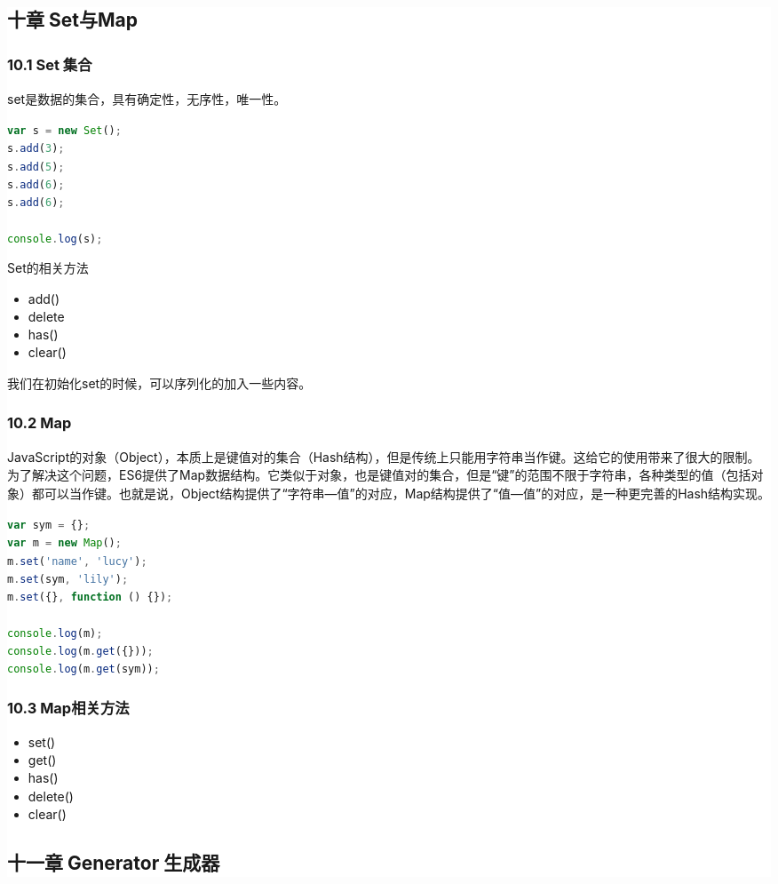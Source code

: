 
## 十章 Set与Map

### 10.1 Set 集合

set是数据的集合，具有确定性，无序性，唯一性。

```js
var s = new Set();
s.add(3);
s.add(5);
s.add(6);
s.add(6);

console.log(s);
```

Set的相关方法

- add()
- delete
- has()
- clear()

我们在初始化set的时候，可以序列化的加入一些内容。

### 10.2 Map

JavaScript的对象（Object），本质上是键值对的集合（Hash结构），但是传统上只能用字符串当作键。这给它的使用带来了很大的限制。
为了解决这个问题，ES6提供了Map数据结构。它类似于对象，也是键值对的集合，但是“键”的范围不限于字符串，各种类型的值（包括对象）都可以当作键。也就是说，Object结构提供了“字符串—值”的对应，Map结构提供了“值—值”的对应，是一种更完善的Hash结构实现。

```js
var sym = {};
var m = new Map();
m.set('name', 'lucy');
m.set(sym, 'lily');
m.set({}, function () {});

console.log(m);
console.log(m.get({}));
console.log(m.get(sym));
```

### 10.3 Map相关方法

- set()
- get()
- has()
- delete()
- clear()

## 十一章 Generator 生成器
